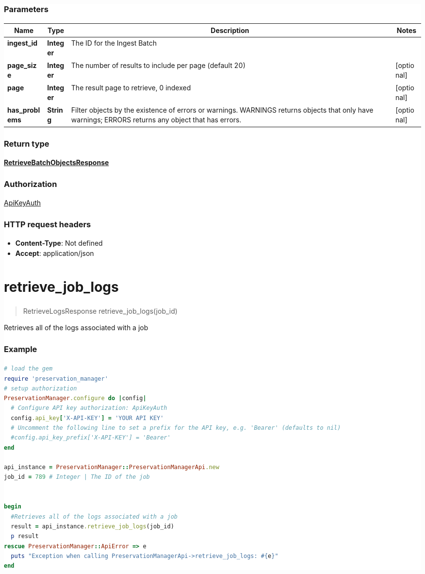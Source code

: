 ### Parameters

Name | Type | Description  | Notes
------------- | ------------- | ------------- | -------------
 **ingest_id** | **Integer**| The ID for the Ingest Batch | 
 **page_size** | **Integer**| The number of results to include per page (default 20) | [optional] 
 **page** | **Integer**| The result page to retrieve, 0 indexed | [optional] 
 **has_problems** | **String**| Filter objects by the existence of errors or warnings. WARNINGS returns objects that only have warnings; ERRORS returns any object that has errors. | [optional] 

### Return type

[**RetrieveBatchObjectsResponse**](RetrieveBatchObjectsResponse.md)

### Authorization

[ApiKeyAuth](../README.md#ApiKeyAuth)

### HTTP request headers

 - **Content-Type**: Not defined
 - **Accept**: application/json



# **retrieve_job_logs**
> RetrieveLogsResponse retrieve_job_logs(job_id)

Retrieves all of the logs associated with a job

### Example
```ruby
# load the gem
require 'preservation_manager'
# setup authorization
PreservationManager.configure do |config|
  # Configure API key authorization: ApiKeyAuth
  config.api_key['X-API-KEY'] = 'YOUR API KEY'
  # Uncomment the following line to set a prefix for the API key, e.g. 'Bearer' (defaults to nil)
  #config.api_key_prefix['X-API-KEY'] = 'Bearer'
end

api_instance = PreservationManager::PreservationManagerApi.new
job_id = 789 # Integer | The ID of the job


begin
  #Retrieves all of the logs associated with a job
  result = api_instance.retrieve_job_logs(job_id)
  p result
rescue PreservationManager::ApiError => e
  puts "Exception when calling PreservationManagerApi->retrieve_job_logs: #{e}"
end
```
